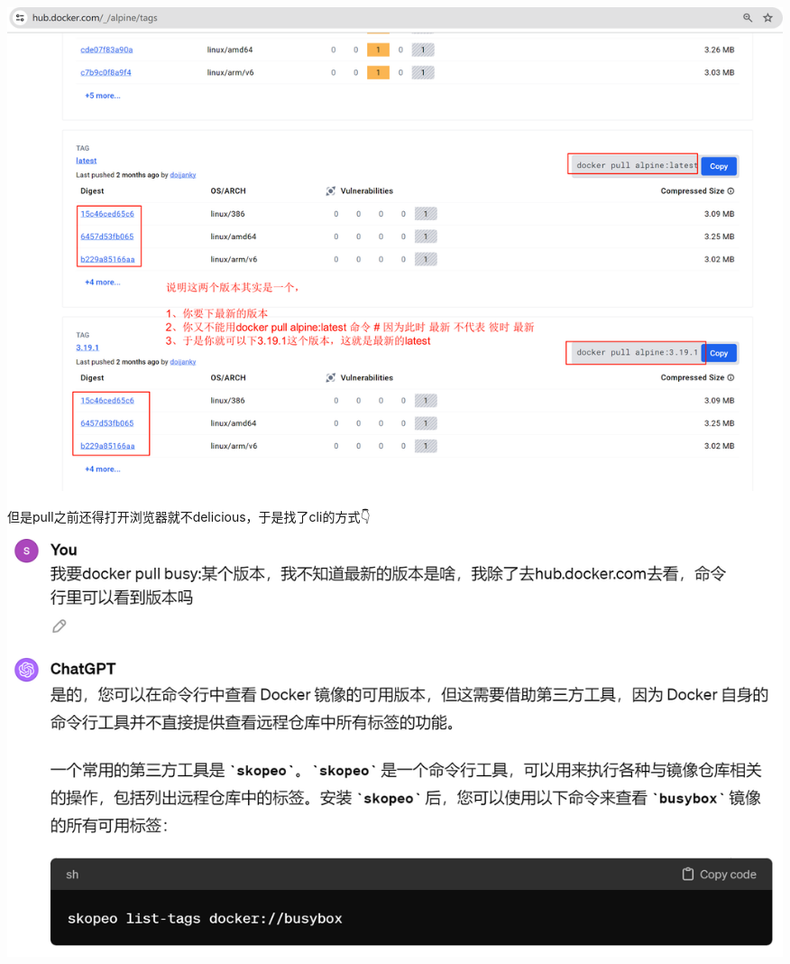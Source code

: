 ![image-20240410181606210](6-Docker镜像搜索和下载.assets/image-20240410181606210.png)



但是pull之前还得打开浏览器就不delicious，于是找了cli的方式👇



![image-20240411121110521](6-Docker镜像搜索和下载.assets/image-20240411121110521.png)

